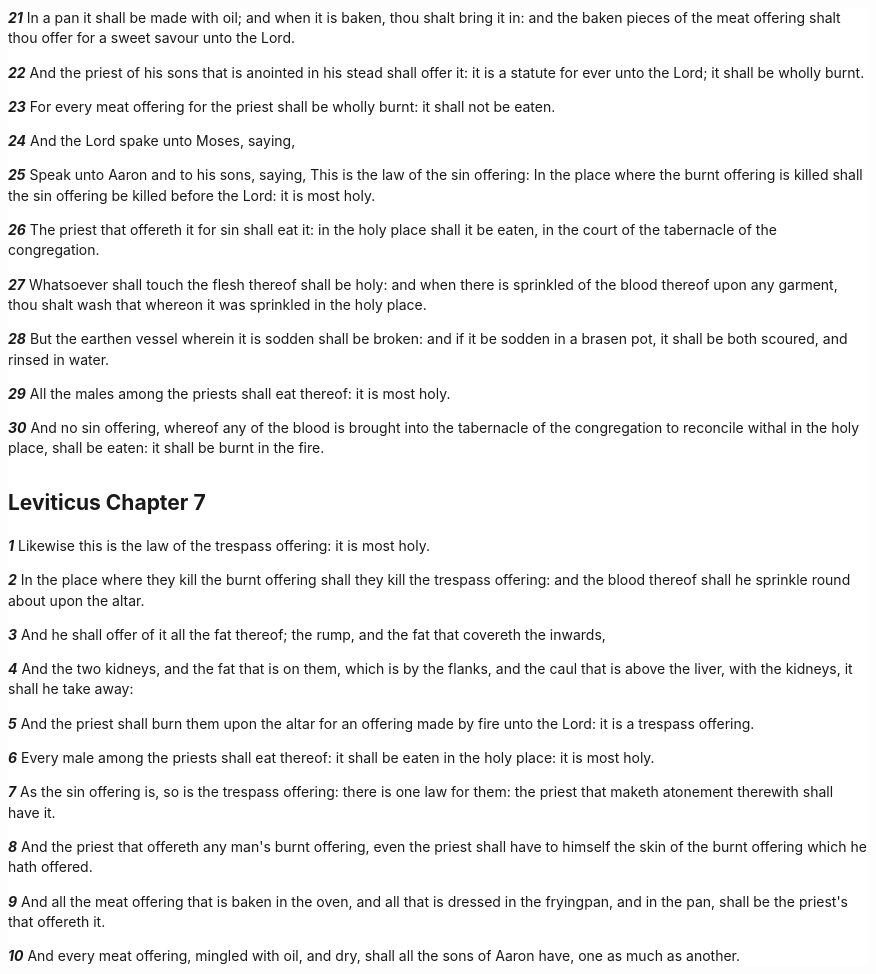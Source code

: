 ***21*** In a pan it shall be made with oil; and when it is baken, thou shalt bring it in: and the baken pieces of the meat offering shalt thou offer for a sweet savour unto the Lord.

***22*** And the priest of his sons that is anointed in his stead shall offer it: it is a statute for ever unto the Lord; it shall be wholly burnt.

***23*** For every meat offering for the priest shall be wholly burnt: it shall not be eaten.

***24*** And the Lord spake unto Moses, saying,

***25*** Speak unto Aaron and to his sons, saying, This is the law of the sin offering: In the place where the burnt offering is killed shall the sin offering be killed before the Lord: it is most holy.

***26*** The priest that offereth it for sin shall eat it: in the holy place shall it be eaten, in the court of the tabernacle of the congregation.

***27*** Whatsoever shall touch the flesh thereof shall be holy: and when there is sprinkled of the blood thereof upon any garment, thou shalt wash that whereon it was sprinkled in the holy place.

***28*** But the earthen vessel wherein it is sodden shall be broken: and if it be sodden in a brasen pot, it shall be both scoured, and rinsed in water.

***29*** All the males among the priests shall eat thereof: it is most holy.

***30*** And no sin offering, whereof any of the blood is brought into the tabernacle of the congregation to reconcile withal in the holy place, shall be eaten: it shall be burnt in the fire.


## Leviticus Chapter 7

***1*** Likewise this is the law of the trespass offering: it is most holy.

***2*** In the place where they kill the burnt offering shall they kill the trespass offering: and the blood thereof shall he sprinkle round about upon the altar.

***3*** And he shall offer of it all the fat thereof; the rump, and the fat that covereth the inwards,

***4*** And the two kidneys, and the fat that is on them, which is by the flanks, and the caul that is above the liver, with the kidneys, it shall he take away:

***5*** And the priest shall burn them upon the altar for an offering made by fire unto the Lord: it is a trespass offering.

***6*** Every male among the priests shall eat thereof: it shall be eaten in the holy place: it is most holy.

***7*** As the sin offering is, so is the trespass offering: there is one law for them: the priest that maketh atonement therewith shall have it.

***8*** And the priest that offereth any man's burnt offering, even the priest shall have to himself the skin of the burnt offering which he hath offered.

***9*** And all the meat offering that is baken in the oven, and all that is dressed in the fryingpan, and in the pan, shall be the priest's that offereth it.

***10*** And every meat offering, mingled with oil, and dry, shall all the sons of Aaron have, one as much as another.
